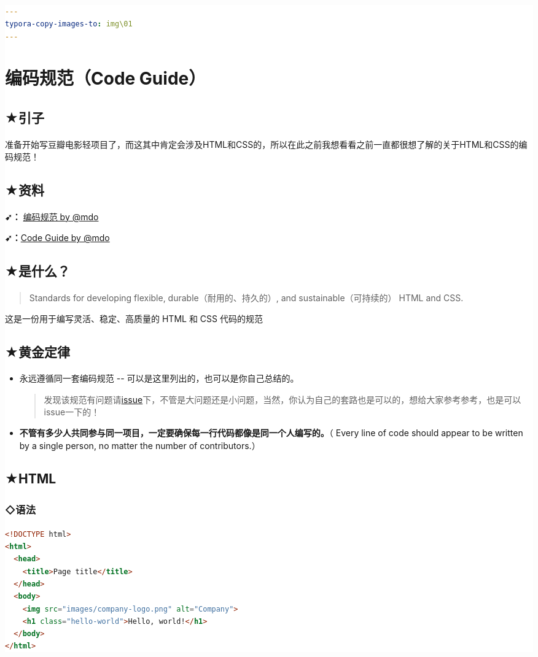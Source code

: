 ```yaml
---
typora-copy-images-to: img\01
---
```


# 编码规范（Code Guide）

## ★引子

准备开始写豆瓣电影轻项目了，而这其中肯定会涉及HTML和CSS的，所以在此之前我想看看之前一直都很想了解的关于HTML和CSS的编码规范！

## ★资料

**➹：** [编码规范 by @mdo](https://codeguide.bootcss.com/)

**➹：**[Code Guide by @mdo](http://codeguide.co/)

## ★是什么？

> Standards for developing flexible, durable（耐用的、持久的）, and sustainable（可持续的） HTML and CSS.

这是一份用于编写灵活、稳定、高质量的 HTML 和 CSS 代码的规范

## ★黄金定律

- 永远遵循同一套编码规范 -- 可以是这里列出的，也可以是你自己总结的。

  > 发现该规范有问题请[issue](https://github.com/mdo/code-guide/issues)下，不管是大问题还是小问题，当然，你认为自己的套路也是可以的，想给大家参考参考，也是可以issue一下的！

- **不管有多少人共同参与同一项目，一定要确保每一行代码都像是同一个人编写的。**（ Every line of code should appear to be written by a single person, no matter the number of contributors.）

## ★HTML

### ◇语法

```html
<!DOCTYPE html>
<html>
  <head>
    <title>Page title</title>
  </head>
  <body>
    <img src="images/company-logo.png" alt="Company">
    <h1 class="hello-world">Hello, world!</h1>
  </body>
</html>
```
